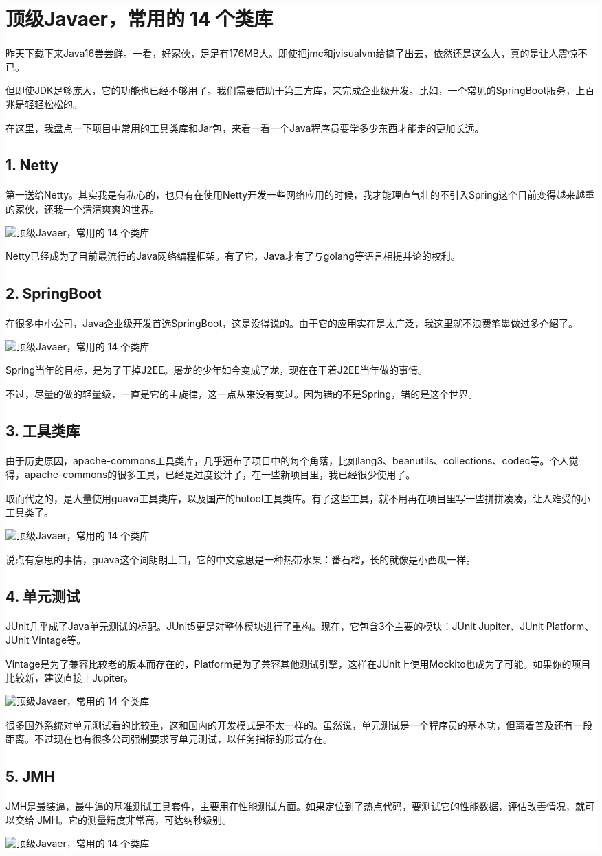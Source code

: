 # 顶级Javaer，常用的 14 个类库

昨天下载下来Java16尝尝鲜。一看，好家伙，足足有176MB大。即使把jmc和jvisualvm给搞了出去，依然还是这么大，真的是让人震惊不已。

但即使JDK足够庞大，它的功能也已经不够用了。我们需要借助于第三方库，来完成企业级开发。比如，一个常见的SpringBoot服务，上百兆是轻轻松松的。

在这里，我盘点一下项目中常用的工具类库和Jar包，来看一看一个Java程序员要学多少东西才能走的更加长远。

## 1\. Netty

第一送给Netty。其实我是有私心的，也只有在使用Netty开发一些网络应用的时候，我才能理直气壮的不引入Spring这个目前变得越来越重的家伙，还我一个清清爽爽的世界。

![顶级Javaer，常用的 14 个类库](https://p26.toutiaoimg.com/origin/pgc-image/0405e3ef35a04ef18e98e23cf9241962?from=pc)

Netty已经成为了目前最流行的Java网络编程框架。有了它，Java才有了与golang等语言相提并论的权利。

## 2\. SpringBoot

在很多中小公司，Java企业级开发首选SpringBoot，这是没得说的。由于它的应用实在是太广泛，我这里就不浪费笔墨做过多介绍了。

![顶级Javaer，常用的 14 个类库](https://p26.toutiaoimg.com/origin/pgc-image/d2c38c910e034b22b4e5b78ab32f48c8?from=pc)

Spring当年的目标，是为了干掉J2EE。屠龙的少年如今变成了龙，现在在干着J2EE当年做的事情。

不过，尽量的做的轻量级，一直是它的主旋律，这一点从来没有变过。因为错的不是Spring，错的是这个世界。

## 3\. 工具类库

由于历史原因，apache-commons工具类库，几乎遍布了项目中的每个角落，比如lang3、beanutils、collections、codec等。个人觉得，apache-commons的很多工具，已经是过度设计了，在一些新项目里，我已经很少使用了。

取而代之的，是大量使用guava工具类库，以及国产的hutool工具类库。有了这些工具，就不用再在项目里写一些拼拼凑凑，让人难受的小工具类了。

![顶级Javaer，常用的 14 个类库](https://p26.toutiaoimg.com/origin/pgc-image/21961ea1dc584ba49412c3bf99569159?from=pc)

说点有意思的事情，guava这个词朗朗上口，它的中文意思是一种热带水果：番石榴，长的就像是小西瓜一样。

## 4\. 单元测试

JUnit几乎成了Java单元测试的标配。JUnit5更是对整体模块进行了重构。现在，它包含3个主要的模块：JUnit Jupiter、JUnit Platform、JUnit Vintage等。

Vintage是为了兼容比较老的版本而存在的，Platform是为了兼容其他测试引擎，这样在JUnit上使用Mockito也成为了可能。如果你的项目比较新，建议直接上Jupiter。

![顶级Javaer，常用的 14 个类库](https://p26.toutiaoimg.com/origin/pgc-image/5ee3b7eee0ff47f8abead675675f03d0?from=pc)

很多国外系统对单元测试看的比较重，这和国内的开发模式是不太一样的。虽然说，单元测试是一个程序员的基本功，但离着普及还有一段距离。不过现在也有很多公司强制要求写单元测试，以任务指标的形式存在。

## 5\. JMH

JMH是最装逼，最牛逼的基准测试工具套件，主要用在性能测试方面。如果定位到了热点代码，要测试它的性能数据，评估改善情况，就可以交给 JMH。它的测量精度非常高，可达纳秒级别。

![顶级Javaer，常用的 14 个类库](https://p26.toutiaoimg.com/origin/pgc-image/94638831197d40c4a7a0af19403e1f11?from=pc)
